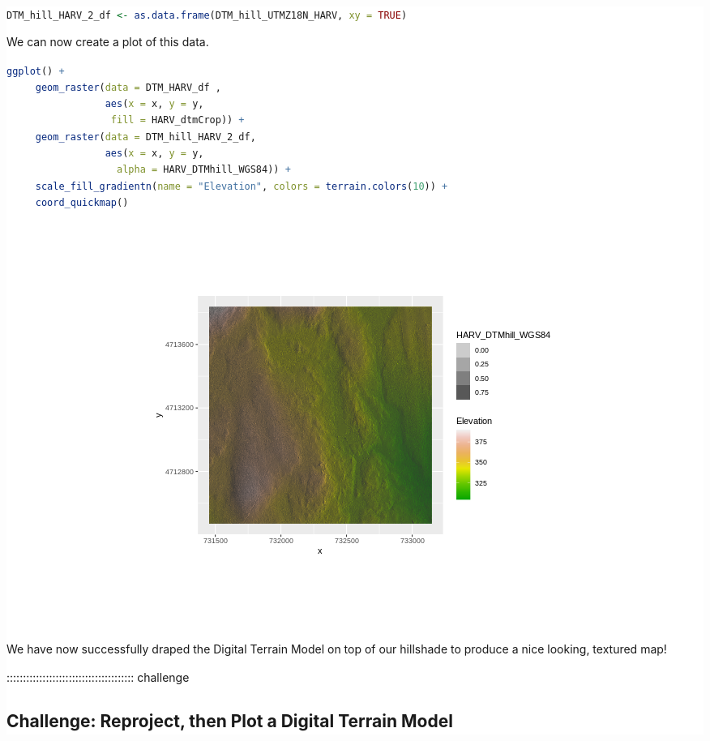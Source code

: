 
```r
DTM_hill_HARV_2_df <- as.data.frame(DTM_hill_UTMZ18N_HARV, xy = TRUE)
```

We can now create a plot of this data.


```r
ggplot() +
     geom_raster(data = DTM_HARV_df , 
                 aes(x = x, y = y, 
                  fill = HARV_dtmCrop)) + 
     geom_raster(data = DTM_hill_HARV_2_df, 
                 aes(x = x, y = y, 
                   alpha = HARV_DTMhill_WGS84)) +
     scale_fill_gradientn(name = "Elevation", colors = terrain.colors(10)) + 
     coord_quickmap()
```

<img src="fig/03-raster-reproject-in-r-rendered-plot-projected-raster-1.png" style="display: block; margin: auto;" />

We have now successfully draped the Digital Terrain Model on top of our
hillshade to produce a nice looking, textured map!

:::::::::::::::::::::::::::::::::::::::  challenge

## Challenge: Reproject, then Plot a Digital Terrain Model
